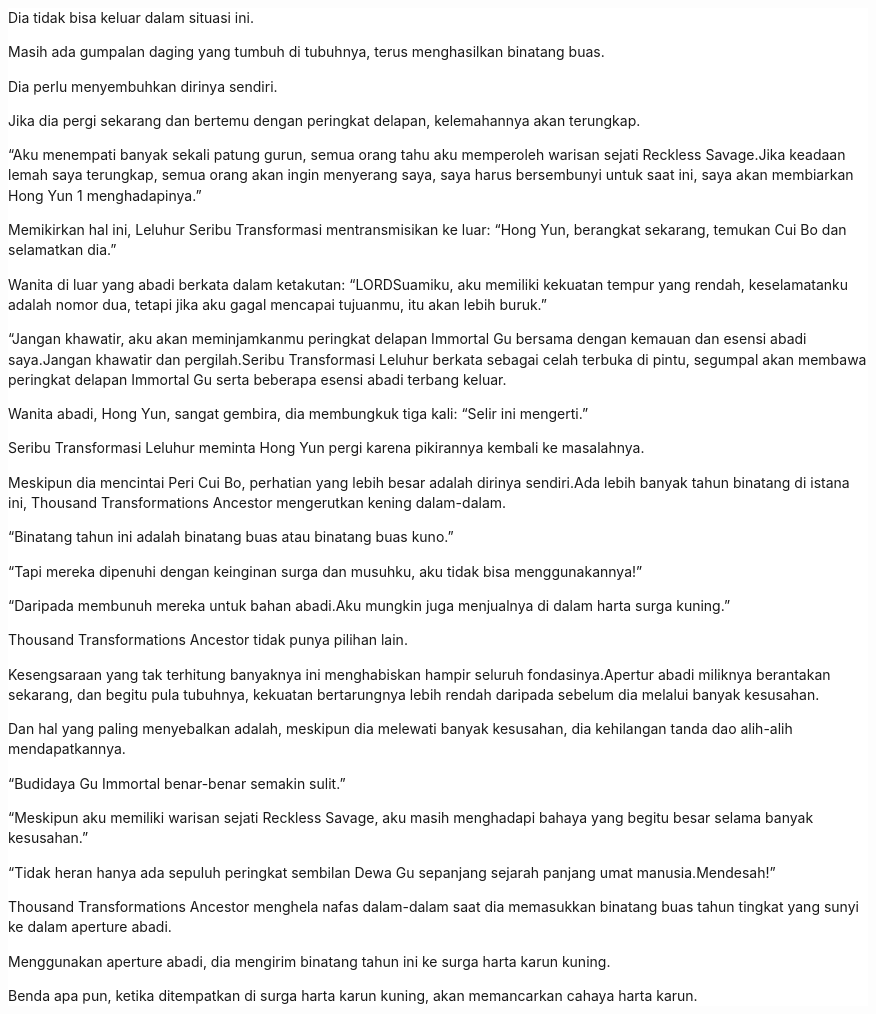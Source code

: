 Dia tidak bisa keluar dalam situasi ini.

Masih ada gumpalan daging yang tumbuh di tubuhnya, terus menghasilkan binatang buas.

Dia perlu menyembuhkan dirinya sendiri.

Jika dia pergi sekarang dan bertemu dengan peringkat delapan, kelemahannya akan terungkap.

“Aku menempati banyak sekali patung gurun, semua orang tahu aku memperoleh warisan sejati Reckless Savage.Jika keadaan lemah saya terungkap, semua orang akan ingin menyerang saya, saya harus bersembunyi untuk saat ini, saya akan membiarkan Hong Yun 1 menghadapinya.”

Memikirkan hal ini, Leluhur Seribu Transformasi mentransmisikan ke luar: “Hong Yun, berangkat sekarang, temukan Cui Bo dan selamatkan dia.”

Wanita di luar yang abadi berkata dalam ketakutan: “LORDSuamiku, aku memiliki kekuatan tempur yang rendah, keselamatanku adalah nomor dua, tetapi jika aku gagal mencapai tujuanmu, itu akan lebih buruk.”

“Jangan khawatir, aku akan meminjamkanmu peringkat delapan Immortal Gu bersama dengan kemauan dan esensi abadi saya.Jangan khawatir dan pergilah.Seribu Transformasi Leluhur berkata sebagai celah terbuka di pintu, segumpal akan membawa peringkat delapan Immortal Gu serta beberapa esensi abadi terbang keluar.

Wanita abadi, Hong Yun, sangat gembira, dia membungkuk tiga kali: “Selir ini mengerti.”

Seribu Transformasi Leluhur meminta Hong Yun pergi karena pikirannya kembali ke masalahnya.

Meskipun dia mencintai Peri Cui Bo, perhatian yang lebih besar adalah dirinya sendiri.Ada lebih banyak tahun binatang di istana ini, Thousand Transformations Ancestor mengerutkan kening dalam-dalam.

“Binatang tahun ini adalah binatang buas atau binatang buas kuno.”

“Tapi mereka dipenuhi dengan keinginan surga dan musuhku, aku tidak bisa menggunakannya!”

“Daripada membunuh mereka untuk bahan abadi.Aku mungkin juga menjualnya di dalam harta surga kuning.”

Thousand Transformations Ancestor tidak punya pilihan lain.

Kesengsaraan yang tak terhitung banyaknya ini menghabiskan hampir seluruh fondasinya.Apertur abadi miliknya berantakan sekarang, dan begitu pula tubuhnya, kekuatan bertarungnya lebih rendah daripada sebelum dia melalui banyak kesusahan.

Dan hal yang paling menyebalkan adalah, meskipun dia melewati banyak kesusahan, dia kehilangan tanda dao alih-alih mendapatkannya.

“Budidaya Gu Immortal benar-benar semakin sulit.”

“Meskipun aku memiliki warisan sejati Reckless Savage, aku masih menghadapi bahaya yang begitu besar selama banyak kesusahan.”

“Tidak heran hanya ada sepuluh peringkat sembilan Dewa Gu sepanjang sejarah panjang umat manusia.Mendesah!”

Thousand Transformations Ancestor menghela nafas dalam-dalam saat dia memasukkan binatang buas tahun tingkat yang sunyi ke dalam aperture abadi.

Menggunakan aperture abadi, dia mengirim binatang tahun ini ke surga harta karun kuning.

Benda apa pun, ketika ditempatkan di surga harta karun kuning, akan memancarkan cahaya harta karun.
